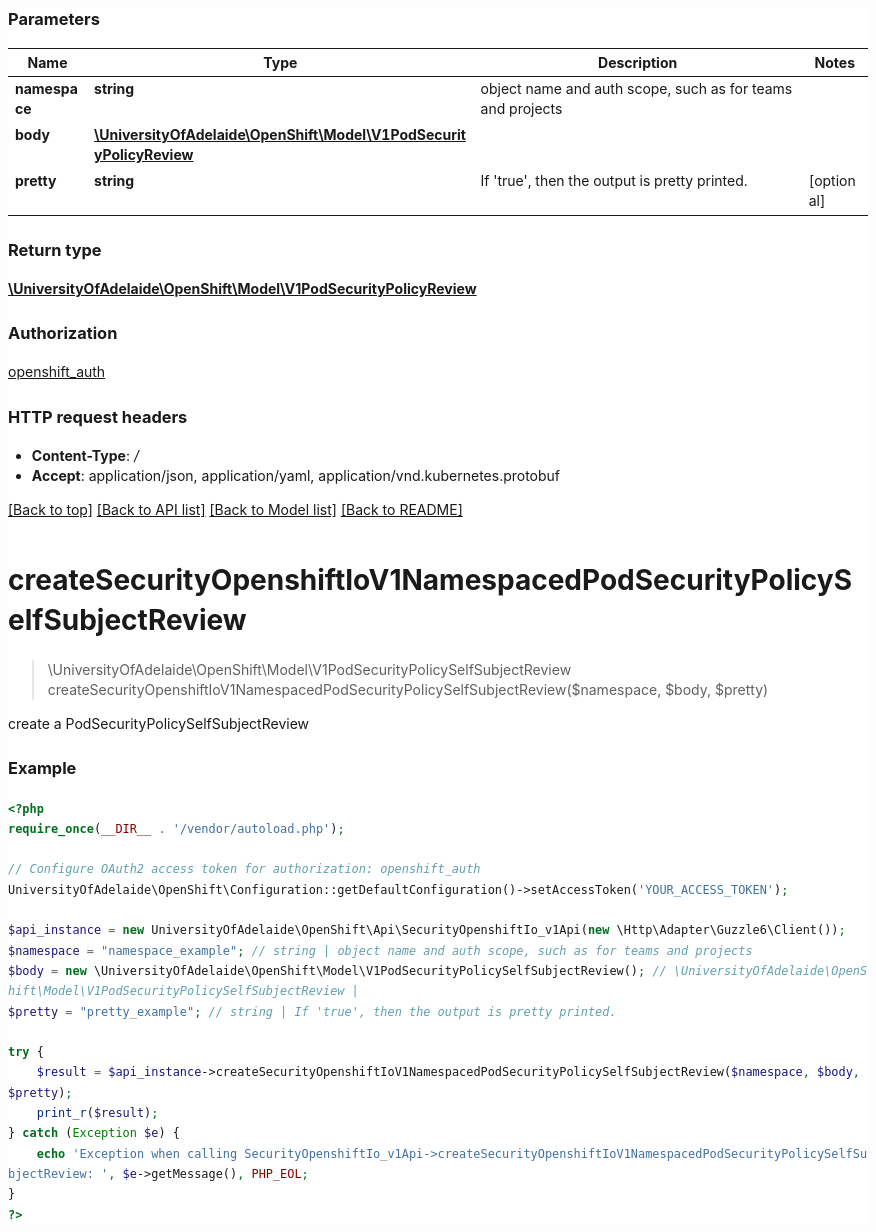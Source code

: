 
### Parameters

Name | Type | Description  | Notes
------------- | ------------- | ------------- | -------------
 **namespace** | **string**| object name and auth scope, such as for teams and projects |
 **body** | [**\UniversityOfAdelaide\OpenShift\Model\V1PodSecurityPolicyReview**](../Model/\UniversityOfAdelaide\OpenShift\Model\V1PodSecurityPolicyReview.md)|  |
 **pretty** | **string**| If &#39;true&#39;, then the output is pretty printed. | [optional]

### Return type

[**\UniversityOfAdelaide\OpenShift\Model\V1PodSecurityPolicyReview**](../Model/V1PodSecurityPolicyReview.md)

### Authorization

[openshift_auth](../../README.md#openshift_auth)

### HTTP request headers

 - **Content-Type**: */*
 - **Accept**: application/json, application/yaml, application/vnd.kubernetes.protobuf

[[Back to top]](#) [[Back to API list]](../../README.md#documentation-for-api-endpoints) [[Back to Model list]](../../README.md#documentation-for-models) [[Back to README]](../../README.md)

# **createSecurityOpenshiftIoV1NamespacedPodSecurityPolicySelfSubjectReview**
> \UniversityOfAdelaide\OpenShift\Model\V1PodSecurityPolicySelfSubjectReview createSecurityOpenshiftIoV1NamespacedPodSecurityPolicySelfSubjectReview($namespace, $body, $pretty)



create a PodSecurityPolicySelfSubjectReview

### Example
```php
<?php
require_once(__DIR__ . '/vendor/autoload.php');

// Configure OAuth2 access token for authorization: openshift_auth
UniversityOfAdelaide\OpenShift\Configuration::getDefaultConfiguration()->setAccessToken('YOUR_ACCESS_TOKEN');

$api_instance = new UniversityOfAdelaide\OpenShift\Api\SecurityOpenshiftIo_v1Api(new \Http\Adapter\Guzzle6\Client());
$namespace = "namespace_example"; // string | object name and auth scope, such as for teams and projects
$body = new \UniversityOfAdelaide\OpenShift\Model\V1PodSecurityPolicySelfSubjectReview(); // \UniversityOfAdelaide\OpenShift\Model\V1PodSecurityPolicySelfSubjectReview | 
$pretty = "pretty_example"; // string | If 'true', then the output is pretty printed.

try {
    $result = $api_instance->createSecurityOpenshiftIoV1NamespacedPodSecurityPolicySelfSubjectReview($namespace, $body, $pretty);
    print_r($result);
} catch (Exception $e) {
    echo 'Exception when calling SecurityOpenshiftIo_v1Api->createSecurityOpenshiftIoV1NamespacedPodSecurityPolicySelfSubjectReview: ', $e->getMessage(), PHP_EOL;
}
?>
```
